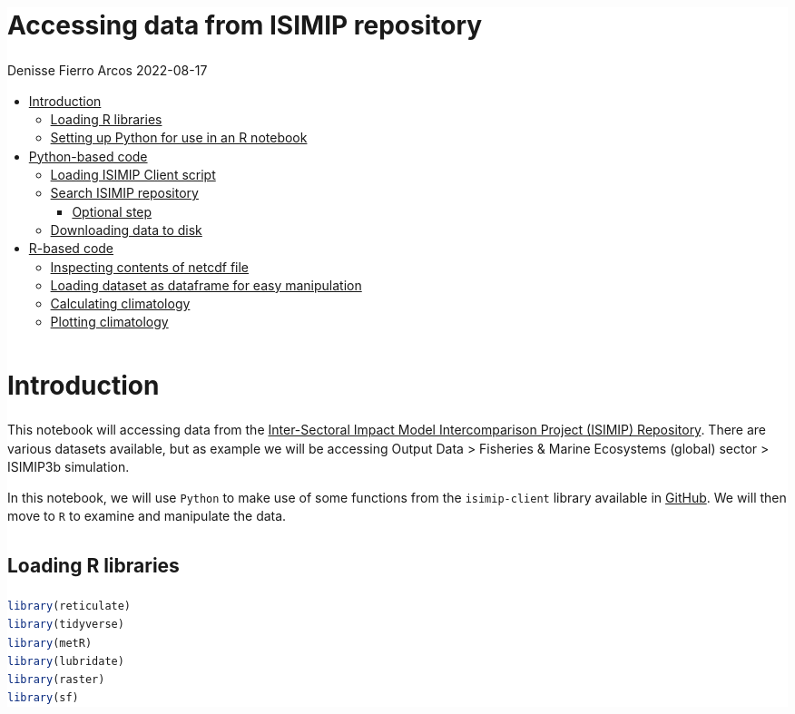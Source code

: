 Accessing data from ISIMIP repository
================
Denisse Fierro Arcos
2022-08-17

- <a href="#introduction" id="toc-introduction">Introduction</a>
  - <a href="#loading-r-libraries" id="toc-loading-r-libraries">Loading R
    libraries</a>
  - <a href="#setting-up-python-for-use-in-an-r-notebook"
    id="toc-setting-up-python-for-use-in-an-r-notebook">Setting up Python
    for use in an R notebook</a>
- <a href="#python-based-code" id="toc-python-based-code">Python-based
  code</a>
  - <a href="#loading-isimip-client-script"
    id="toc-loading-isimip-client-script">Loading ISIMIP Client script</a>
  - <a href="#search-isimip-repository"
    id="toc-search-isimip-repository">Search ISIMIP repository</a>
    - <a href="#optional-step" id="toc-optional-step">Optional step</a>
  - <a href="#downloading-data-to-disk"
    id="toc-downloading-data-to-disk">Downloading data to disk</a>
- <a href="#r-based-code" id="toc-r-based-code">R-based code</a>
  - <a href="#inspecting-contents-of-netcdf-file"
    id="toc-inspecting-contents-of-netcdf-file">Inspecting contents of
    netcdf file</a>
  - <a href="#loading-dataset-as-dataframe-for-easy-manipulation"
    id="toc-loading-dataset-as-dataframe-for-easy-manipulation">Loading
    dataset as dataframe for easy manipulation</a>
  - <a href="#calculating-climatology"
    id="toc-calculating-climatology">Calculating climatology</a>
  - <a href="#plotting-climatology" id="toc-plotting-climatology">Plotting
    climatology</a>

# Introduction

This notebook will accessing data from the [Inter-Sectoral Impact Model
Intercomparison Project (ISIMIP) Repository](https://data.isimip.org/).
There are various datasets available, but as example we will be
accessing Output Data \> Fisheries & Marine Ecosystems (global) sector
\> ISIMIP3b simulation.

In this notebook, we will use `Python` to make use of some functions
from the `isimip-client` library available in
[GitHub](https://github.com/ISI-MIP/isimip-client). We will then move to
`R` to examine and manipulate the data.

## Loading R libraries

``` r
library(reticulate)
library(tidyverse)
library(metR)
library(lubridate)
library(raster)
library(sf)
```
